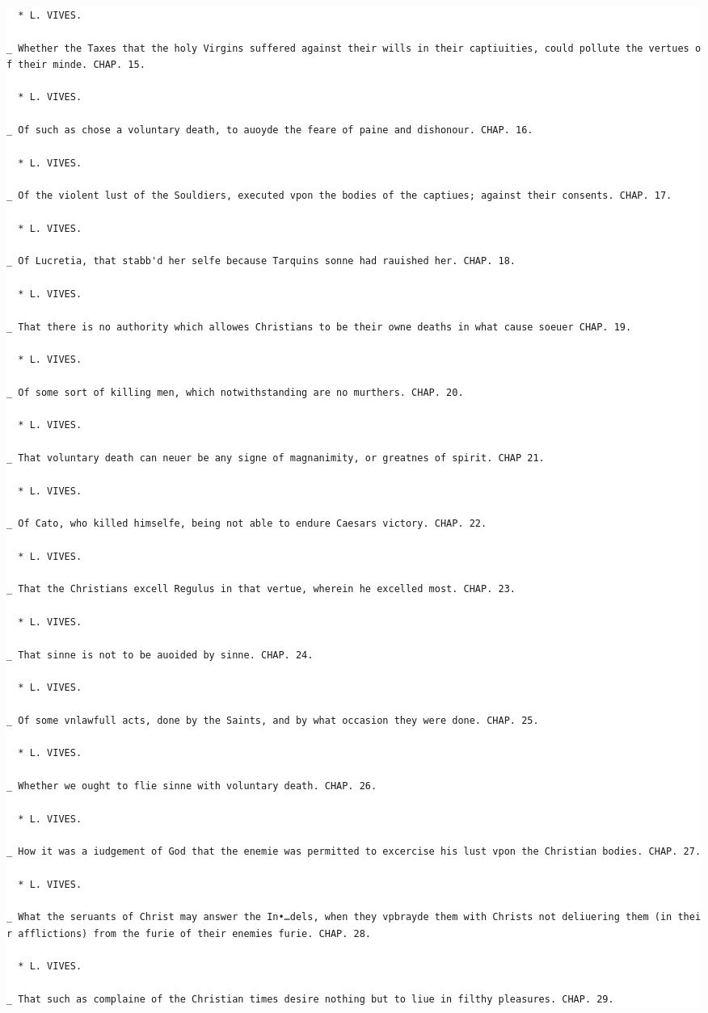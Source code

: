       * L. VIVES.

    _ Whether the Taxes that the holy Virgins suffered against their wills in their captiuities, could pollute the vertues of their minde. CHAP. 15.

      * L. VIVES.

    _ Of such as chose a voluntary death, to auoyde the feare of paine and dishonour. CHAP. 16.

      * L. VIVES.

    _ Of the violent lust of the Souldiers, executed vpon the bodies of the captiues; against their consents. CHAP. 17.

      * L. VIVES.

    _ Of Lucretia, that stabb'd her selfe because Tarquins sonne had rauished her. CHAP. 18.

      * L. VIVES.

    _ That there is no authority which allowes Christians to be their owne deaths in what cause soeuer CHAP. 19.

      * L. VIVES.

    _ Of some sort of killing men, which notwithstanding are no murthers. CHAP. 20.

      * L. VIVES.

    _ That voluntary death can neuer be any signe of magnanimity, or greatnes of spirit. CHAP 21.

      * L. VIVES.

    _ Of Cato, who killed himselfe, being not able to endure Caesars victory. CHAP. 22.

      * L. VIVES.

    _ That the Christians excell Regulus in that vertue, wherein he excelled most. CHAP. 23.

      * L. VIVES.

    _ That sinne is not to be auoided by sinne. CHAP. 24.

      * L. VIVES.

    _ Of some vnlawfull acts, done by the Saints, and by what occasion they were done. CHAP. 25.

      * L. VIVES.

    _ Whether we ought to flie sinne with voluntary death. CHAP. 26.

      * L. VIVES.

    _ How it was a iudgement of God that the enemie was permitted to excercise his lust vpon the Christian bodies. CHAP. 27.

      * L. VIVES.

    _ What the seruants of Christ may answer the In•…dels, when they vpbrayde them with Christs not deliuering them (in their afflictions) from the furie of their enemies furie. CHAP. 28.

      * L. VIVES.

    _ That such as complaine of the Christian times desire nothing but to liue in filthy pleasures. CHAP. 29.
